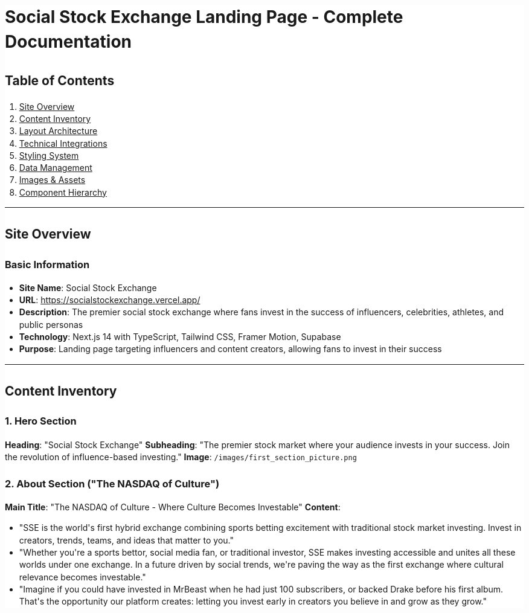 # Social Stock Exchange Landing Page - Complete Documentation

## Table of Contents

1. [Site Overview](#site-overview)
2. [Content Inventory](#content-inventory)
3. [Layout Architecture](#layout-architecture)
4. [Technical Integrations](#technical-integrations)
5. [Styling System](#styling-system)
6. [Data Management](#data-management)
7. [Images & Assets](#images--assets)
8. [Component Hierarchy](#component-hierarchy)

---

## Site Overview

### Basic Information
- **Site Name**: Social Stock Exchange
- **URL**: https://socialstockexchange.vercel.app/
- **Description**: The premier social stock exchange where fans invest in the success of influencers, celebrities, athletes, and public personas
- **Technology**: Next.js 14 with TypeScript, Tailwind CSS, Framer Motion, Supabase
- **Purpose**: Landing page targeting influencers and content creators, allowing fans to invest in their success

---

## Content Inventory

### 1. Hero Section
**Heading**: "Social Stock Exchange"
**Subheading**: "The premier stock market where your audience invests in your success. Join the revolution of influence-based investing."
**Image**: `/images/first_section_picture.png`

### 2. About Section ("The NASDAQ of Culture")
**Main Title**: "The NASDAQ of Culture - Where Culture Becomes Investable"
**Content**:
- "SSE is the world's first hybrid exchange combining sports betting excitement with traditional stock market investing. Invest in creators, trends, teams, and ideas that matter to you."
- "Whether you're a sports bettor, social media fan, or traditional investor, SSE makes investing accessible and unites all these worlds under one exchange. In a future driven by social trends, we're paving the way as the first exchange where cultural relevance becomes investable."
- "Imagine if you could have invested in MrBeast when he had just 100 subscribers, or backed Drake before his first album. That's the opportunity our platform creates: letting you invest early in creators you believe in and grow as they grow."
